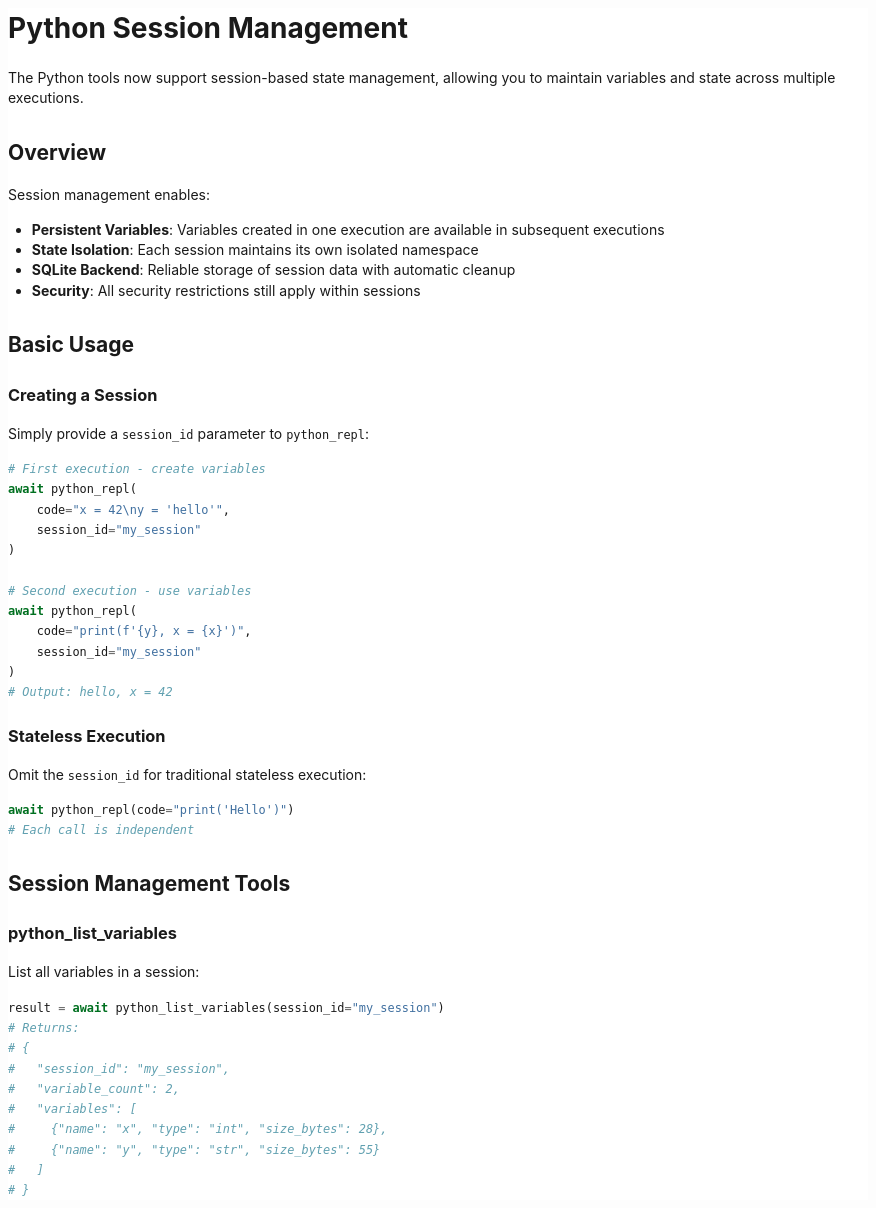 # Python Session Management

The Python tools now support session-based state management, allowing you to maintain variables and state across multiple executions.

## Overview

Session management enables:
- **Persistent Variables**: Variables created in one execution are available in subsequent executions
- **State Isolation**: Each session maintains its own isolated namespace
- **SQLite Backend**: Reliable storage of session data with automatic cleanup
- **Security**: All security restrictions still apply within sessions

## Basic Usage

### Creating a Session

Simply provide a `session_id` parameter to `python_repl`:

```python
# First execution - create variables
await python_repl(
    code="x = 42\ny = 'hello'",
    session_id="my_session"
)

# Second execution - use variables
await python_repl(
    code="print(f'{y}, x = {x}')",
    session_id="my_session"
)
# Output: hello, x = 42
```

### Stateless Execution

Omit the `session_id` for traditional stateless execution:

```python
await python_repl(code="print('Hello')")
# Each call is independent
```

## Session Management Tools

### python_list_variables

List all variables in a session:

```python
result = await python_list_variables(session_id="my_session")
# Returns:
# {
#   "session_id": "my_session",
#   "variable_count": 2,
#   "variables": [
#     {"name": "x", "type": "int", "size_bytes": 28},
#     {"name": "y", "type": "str", "size_bytes": 55}
#   ]
# }
```
